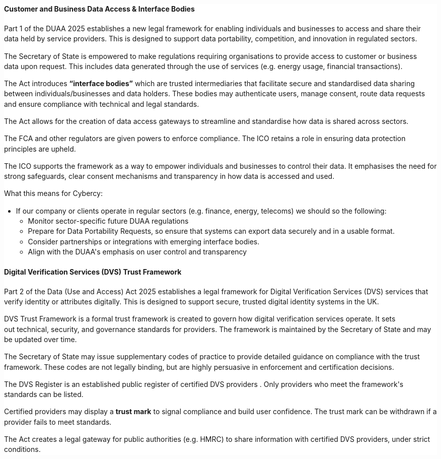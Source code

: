 #### Customer and Business Data Access & Interface Bodies

Part 1 of the DUAA 2025 establishes a new legal framework for enabling individuals and businesses to access and share their data held by service providers. This is designed to support data portability, competition, and innovation in regulated sectors.

The Secretary of State is empowered to make regulations requiring organisations to provide access to customer or business data upon request. This includes data generated through the use of services (e.g. energy usage, financial transactions).

The Act introduces **“interface bodies”** which are trusted intermediaries that facilitate secure and standardised data sharing between individuals/businesses and data holders. These bodies may authenticate users, manage consent, route data requests and ensure compliance with technical and legal standards.

The Act allows for the creation of data access gateways to streamline and standardise how data is shared across sectors.

The FCA and other regulators are given powers to enforce compliance. The ICO retains a role in ensuring data protection principles are upheld.

The ICO supports the framework as a way to empower individuals and businesses to control their data. It emphasises the need for strong safeguards, clear consent mechanisms and transparency in how data is accessed and used.

What this means for Cybercy:

- If our company or clients operate in regular sectors (e.g. finance, energy, telecoms) we should so the following:
    - Monitor sector-specific future DUAA regulations
    - Prepare for Data Portability Requests, so ensure that systems can export data securely and in a usable format.
    - Consider partnerships or integrations with emerging interface bodies.
    - Align with the DUAA's emphasis on user control and transparency

#### Digital Verification Services (DVS) Trust Framework

Part 2 of the Data (Use and Access) Act 2025 establishes a legal framework for Digital Verification Services (DVS) services that verify identity or attributes digitally. This is designed to support secure, trusted digital identity systems in the UK.

DVS Trust Framework is a formal trust framework is created to govern how digital verification services operate. It sets out technical, security, and governance standards for providers. The framework is maintained by the Secretary of State and may be updated over time.

The Secretary of State may issue supplementary codes of practice to provide detailed guidance on compliance with the trust framework. These codes are not legally binding, but are highly persuasive in enforcement and certification decisions.

The DVS Register is an established public register of certified DVS providers . Only providers who meet the framework's standards can be listed.

Certified providers may display a **trust mark** to signal compliance and build user confidence. The trust mark can be withdrawn if a provider fails to meet standards.

The Act creates a legal gateway for public authorities (e.g. HMRC) to share information with certified DVS providers, under strict conditions.

